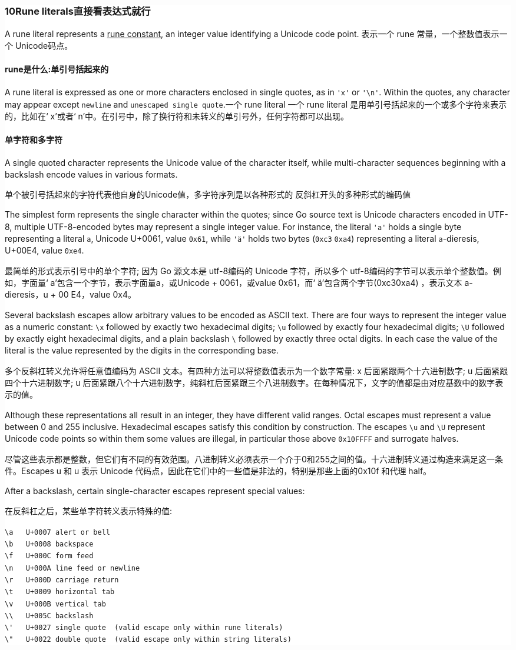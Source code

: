 ### 10Rune literals直接看表达式就行

A rune literal represents a [rune constant](https://go.dev/ref/spec#Constants), an integer value identifying a Unicode code point. 表示一个 rune 常量，一个整数值表示一个 Unicode码点。

#### rune是什么:单引号括起来的

A rune literal is expressed as one or more characters enclosed in single quotes, as in `'x'` or `'\n'`. Within the quotes, any character may appear except `newline` and `unescaped single quote`.一个 rune literal 一个 rune literal 是用单引号括起来的一个或多个字符来表示的，比如在‘ x’或者‘ n’中。在引号中，除了换行符和未转义的单引号外，任何字符都可以出现。

#### 单字符和多字符

 A single quoted character represents the Unicode value of the character itself, while multi-character sequences beginning with a backslash encode values in various formats.

单个被引号括起来的字符代表他自身的Unicode值，多字符序列是以各种形式的 反斜杠开头的多种形式的编码值

The simplest form represents the single character within the quotes; since Go source text is Unicode characters encoded in UTF-8, multiple UTF-8-encoded bytes may represent a single integer value. For instance, the literal `'a'` holds a single byte representing a literal `a`, Unicode U+0061, value `0x61`, while `'ä'` holds two bytes (`0xc3` `0xa4`) representing a literal `a`-dieresis, U+00E4, value `0xe4`.

最简单的形式表示引号中的单个字符; 因为 Go 源文本是 utf-8编码的 Unicode 字符，所以多个 utf-8编码的字节可以表示单个整数值。例如，字面量‘ a’包含一个字节，表示字面量a，或Unicode + 0061，或value 0x61，而‘ ä’包含两个字节(0xc30xa4) ，表示文本 a-dieresis，u + 00 E4，value 0x4。

Several backslash escapes allow arbitrary values to be encoded as ASCII text. There are four ways to represent the integer value as a numeric constant: `\x` followed by exactly two hexadecimal digits; `\u` followed by exactly four hexadecimal digits; `\U` followed by exactly eight hexadecimal digits, and a plain backslash `\` followed by exactly three octal digits. In each case the value of the literal is the value represented by the digits in the corresponding base.

多个反斜杠转义允许将任意值编码为 ASCII 文本。有四种方法可以将整数值表示为一个数字常量: x 后面紧跟两个十六进制数字; u 后面紧跟四个十六进制数字; u 后面紧跟八个十六进制数字，纯斜杠后面紧跟三个八进制数字。在每种情况下，文字的值都是由对应基数中的数字表示的值。

Although these representations all result in an integer, they have different valid ranges. Octal escapes must represent a value between 0 and 255 inclusive. Hexadecimal escapes satisfy this condition by construction. The escapes `\u` and `\U` represent Unicode code points so within them some values are illegal, in particular those above `0x10FFFF` and surrogate halves.

尽管这些表示都是整数，但它们有不同的有效范围。八进制转义必须表示一个介于0和255之间的值。十六进制转义通过构造来满足这一条件。Escapes u 和 u 表示 Unicode 代码点，因此在它们中的一些值是非法的，特别是那些上面的0x10f 和代理 half。

After a backslash, certain single-character escapes represent special values:

在反斜杠之后，某些单字符转义表示特殊的值:

```
\a   U+0007 alert or bell
\b   U+0008 backspace
\f   U+000C form feed
\n   U+000A line feed or newline
\r   U+000D carriage return
\t   U+0009 horizontal tab
\v   U+000B vertical tab
\\   U+005C backslash
\'   U+0027 single quote  (valid escape only within rune literals)
\"   U+0022 double quote  (valid escape only within string literals)
```
